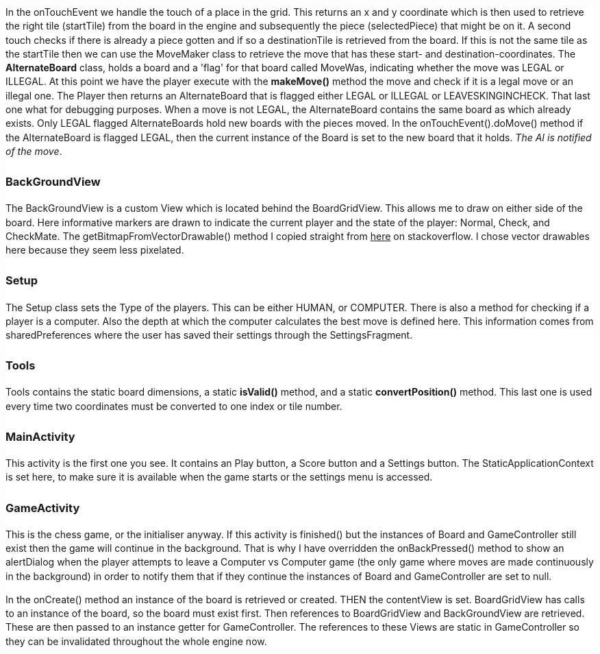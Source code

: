 In the onTouchEvent we handle the touch of a place in the grid. This returns an x and y coordinate which is then used to retrieve the right tile (startTile) from the board in the engine and subsequently the piece (selectedPiece) that might be on it. A second touch checks if there is already a piece gotten and if so a destinationTile is retrieved from the board. If this is not the same tile as the startTile then we can use the MoveMaker class to retrieve the move that has these start- and destination-coordinates. The **AlternateBoard** class, holds a board and a 'flag' for that board called MoveWas, indicating whether the move was LEGAL or ILLEGAL. At this point we have the player execute with the **makeMove()** method the move and check if it is a legal move or an illegal one. The Player then returns an AlternateBoard that is flagged either LEGAL or ILLEGAL or LEAVESKINGINCHECK. That last one what for debugging purposes. When a move is not LEGAL, the AlternateBoard contains the same board as which already exists. Only LEGAL flagged AlternateBoards hold new boards with the pieces moved. In the onTouchEvent().doMove() method if the AlternateBoard is flagged LEGAL, then the current instance of the Board is set to the new board that it holds. *The AI is notified of the move*.

### BackGroundView
The BackGroundView is a custom View which is located behind the BoardGridView. This allows me to draw on either side of the board. Here informative markers are drawn to indicate the current player and the state of the player: Normal, Check, and CheckMate. The getBitmapFromVectorDrawable() method I copied straight from <a href="https://stackoverflow.com/questions/33696488/getting-bitmap-from-vector-drawable">here</a> on stackoverflow. I chose vector drawables here because they seem less pixelated.

### Setup
The Setup class sets the Type of the players. This can be either HUMAN, or COMPUTER. There is also a method for checking if a player is a computer. Also the depth at which the computer calculates the best move is defined here. This information comes from sharedPreferences where the user has saved their settings through the SettingsFragment.

### Tools
Tools contains the static board dimensions, a static **isValid()** method, and a static **convertPosition()** method. This last one is used every time two coordinates must be converted to one index or tile number.

### MainActivity
This activity is the first one you see. It contains an Play button, a Score button and a Settings button.
The StaticApplicationContext is set here, to make sure it is available when the game starts or the settings menu is accessed.

### GameActivity
This is the chess game, or the initialiser anyway. If this activity is finished() but the instances of Board and GameController still exist then the game will continue in the background. That is why I have overridden the onBackPressed() method to show an alertDialog when the player attempts to leave a Computer vs Computer game (the only game where moves are made continuously in the background) in order to notify them that if they continue the instances of Board and GameController are set to null. 

In the onCreate() method an instance of the board is retrieved or created. THEN the contentView is set. BoardGridView has calls to an instance of the board, so the board must exist first. Then references to BoardGridView and BackGroundView are retrieved. These are then passed to an instance getter for GameController. The references to these Views are static in GameController so they can be invalidated throughout the whole engine now.
